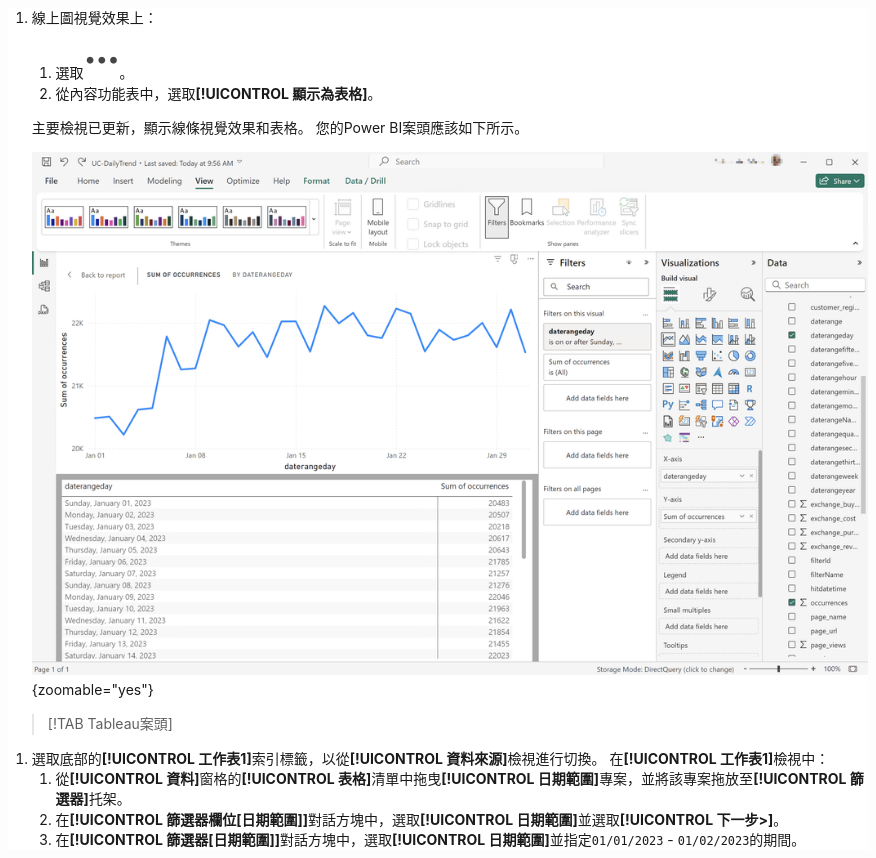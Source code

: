 1. 線上圖視覺效果上：

   1. 選取![更多](/help/assets/icons/More.svg)。
   1. 從內容功能表中，選取&#x200B;**[!UICONTROL 顯示為表格]**。

   主要檢視已更新，顯示線條視覺效果和表格。 您的Power BI案頭應該如下所示。

   ![Power BI案頭使用案例2最終每日趨勢視覺效果](assets/uc2-pbi-final.png){zoomable="yes"}

>[!TAB Tableau案頭]

1. 選取底部的&#x200B;**[!UICONTROL 工作表1]**&#x200B;索引標籤，以從&#x200B;**[!UICONTROL 資料來源]**&#x200B;檢視進行切換。 在&#x200B;**[!UICONTROL 工作表1]**&#x200B;檢視中：
   1. 從&#x200B;**[!UICONTROL 資料]**&#x200B;窗格的&#x200B;**[!UICONTROL 表格]**&#x200B;清單中拖曳&#x200B;**[!UICONTROL 日期範圍]**&#x200B;專案，並將該專案拖放至&#x200B;**[!UICONTROL 篩選器]**&#x200B;托架。
   1. 在&#x200B;**[!UICONTROL 篩選器欄位\[日期範圍\]]**&#x200B;對話方塊中，選取&#x200B;**[!UICONTROL 日期範圍]**&#x200B;並選取&#x200B;**[!UICONTROL 下一步>]**。
   1. 在&#x200B;**[!UICONTROL 篩選器\[日期範圍]]**&#x200B;對話方塊中，選取&#x200B;**[!UICONTROL 日期範圍]**&#x200B;並指定`01/01/2023` - `01/02/2023`的期間。

